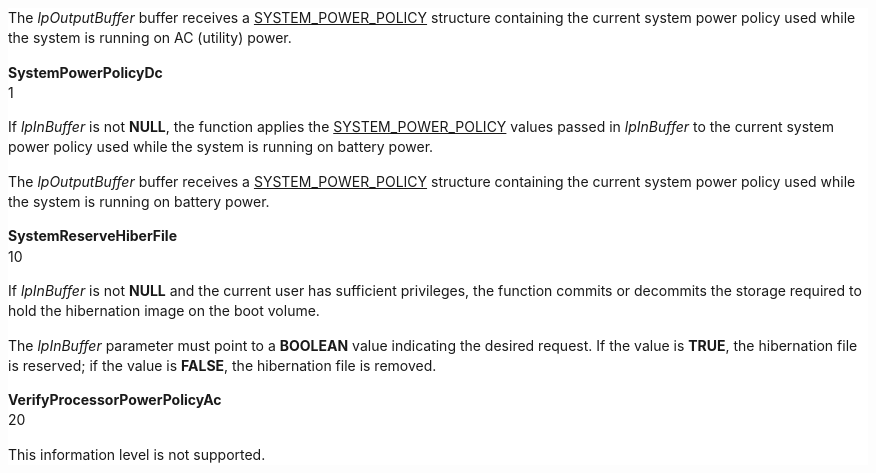
The <i>lpOutputBuffer</i> buffer receives a 
         <a href="https://msdn.microsoft.com/0e73e94d-e529-46fb-b3e5-a79ba2c05713">SYSTEM_POWER_POLICY</a> structure 
         containing the current system power policy used while the system is running on AC (utility) power.

</td>
</tr>
<tr>
<td width="40%"><a id="SystemPowerPolicyDc"></a><a id="systempowerpolicydc"></a><a id="SYSTEMPOWERPOLICYDC"></a><dl>
<dt><b>SystemPowerPolicyDc</b></dt>
<dt>1</dt>
</dl>
</td>
<td width="60%">
If <i>lpInBuffer</i> is not <b>NULL</b>, the function applies the 
        <a href="https://msdn.microsoft.com/0e73e94d-e529-46fb-b3e5-a79ba2c05713">SYSTEM_POWER_POLICY</a> values 
        passed in <i>lpInBuffer</i> to the current system power policy used while the system is 
        running on battery power.
        

The <i>lpOutputBuffer</i> buffer receives a 
         <a href="https://msdn.microsoft.com/0e73e94d-e529-46fb-b3e5-a79ba2c05713">SYSTEM_POWER_POLICY</a> structure containing 
         the current system power policy used while the system is running on battery power.

</td>
</tr>
<tr>
<td width="40%"><a id="SystemReserveHiberFile"></a><a id="systemreservehiberfile"></a><a id="SYSTEMRESERVEHIBERFILE"></a><dl>
<dt><b>SystemReserveHiberFile</b></dt>
<dt>10</dt>
</dl>
</td>
<td width="60%">
If <i>lpInBuffer</i> is not <b>NULL</b> and the current user has 
        sufficient privileges, the function commits or decommits the storage required to hold the hibernation image on 
        the boot volume.
        

The <i>lpInBuffer</i> parameter must point to a <b>BOOLEAN</b> 
         value indicating the desired request. If the value is <b>TRUE</b>, the hibernation file is 
         reserved; if the value is <b>FALSE</b>, the hibernation file is removed.

</td>
</tr>
<tr>
<td width="40%"><a id="VerifyProcessorPowerPolicyAc"></a><a id="verifyprocessorpowerpolicyac"></a><a id="VERIFYPROCESSORPOWERPOLICYAC"></a><dl>
<dt><b>VerifyProcessorPowerPolicyAc</b></dt>
<dt>20</dt>
</dl>
</td>
<td width="60%">
This information level is not supported.
         